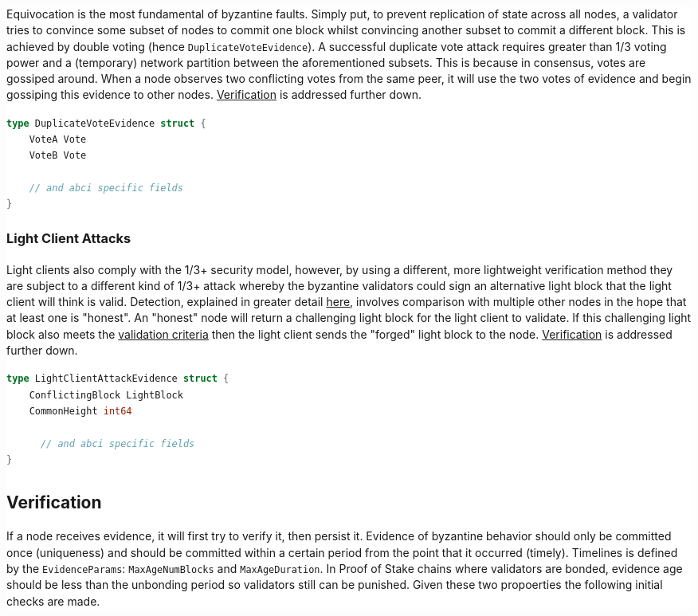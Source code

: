 Equivocation is the most fundamental of byzantine faults. Simply put, to prevent
replication of state across all nodes, a validator tries to convince some subset
of nodes to commit one block whilst convincing another subset to commit a
different block. This is achieved by double voting (hence
`DuplicateVoteEvidence`). A successful duplicate vote attack requires greater
than 1/3 voting power and a (temporary) network partition between the aforementioned
subsets. This is because in consensus, votes are gossiped around. When a node
observes two conflicting votes from the same peer, it will use the two votes of
evidence and begin gossiping this evidence to other nodes. [Verification](#duplicatevoteevidence) is addressed further down.

```go
type DuplicateVoteEvidence struct {
    VoteA Vote
    VoteB Vote

    // and abci specific fields
}
```

### Light Client Attacks

Light clients also comply with the 1/3+ security model, however, by using a
different, more lightweight verification method they are subject to a
different kind of 1/3+ attack whereby the byzantine validators could sign an
alternative light block that the light client will think is valid. Detection,
explained in greater detail
[here](../light-client/detection/detection_003_reviewed.md), involves comparison
with multiple other nodes in the hope that at least one is "honest". An "honest"
node will return a challenging light block for the light client to validate. If
this challenging light block also meets the
[validation criteria](../light-client/verification/verification_001_published.md)
then the light client sends the "forged" light block to the node.
[Verification](#lightclientattackevidence) is addressed further down.

```go
type LightClientAttackEvidence struct {
    ConflictingBlock LightBlock
    CommonHeight int64

      // and abci specific fields
}
```

## Verification

If a node receives evidence, it will first try to verify it, then persist it.
Evidence of byzantine behavior should only be committed once (uniqueness) and
should be committed within a certain period from the point that it occurred
(timely). Timelines is defined by the `EvidenceParams`: `MaxAgeNumBlocks` and
`MaxAgeDuration`. In Proof of Stake chains where validators are bonded, evidence
age should be less than the unbonding period so validators still can be
punished. Given these two propoerties the following initial checks are made.
